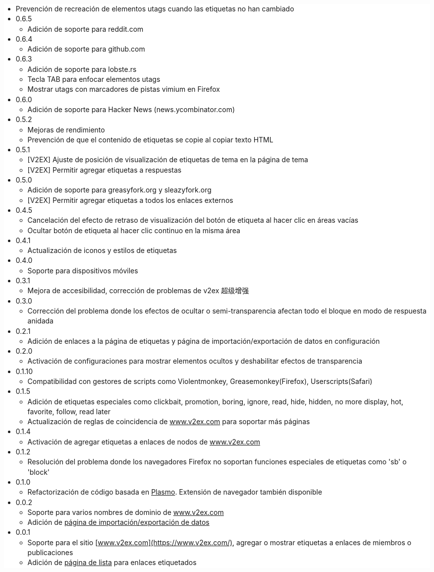   - Prevención de recreación de elementos utags cuando las etiquetas no han cambiado
- 0.6.5
  - Adición de soporte para reddit.com
- 0.6.4
  - Adición de soporte para github.com
- 0.6.3
  - Adición de soporte para lobste.rs
  - Tecla TAB para enfocar elementos utags
  - Mostrar utags con marcadores de pistas vimium en Firefox
- 0.6.0
  - Adición de soporte para Hacker News (news.ycombinator.com)
- 0.5.2
  - Mejoras de rendimiento
  - Prevención de que el contenido de etiquetas se copie al copiar texto HTML
- 0.5.1
  - [V2EX] Ajuste de posición de visualización de etiquetas de tema en la página de tema
  - [V2EX] Permitir agregar etiquetas a respuestas
- 0.5.0
  - Adición de soporte para greasyfork.org y sleazyfork.org
  - [V2EX] Permitir agregar etiquetas a todos los enlaces externos
- 0.4.5
  - Cancelación del efecto de retraso de visualización del botón de etiqueta al hacer clic en áreas vacías
  - Ocultar botón de etiqueta al hacer clic continuo en la misma área
- 0.4.1
  - Actualización de iconos y estilos de etiquetas
- 0.4.0
  - Soporte para dispositivos móviles
- 0.3.1
  - Mejora de accesibilidad, corrección de problemas de v2ex 超级增强
- 0.3.0
  - Corrección del problema donde los efectos de ocultar o semi-transparencia afectan todo el bloque en modo de respuesta anidada
- 0.2.1
  - Adición de enlaces a la página de etiquetas y página de importación/exportación de datos en configuración
- 0.2.0
  - Activación de configuraciones para mostrar elementos ocultos y deshabilitar efectos de transparencia
- 0.1.10
  - Compatibilidad con gestores de scripts como Violentmonkey, Greasemonkey(Firefox), Userscripts(Safari)
- 0.1.5
  - Adición de etiquetas especiales como clickbait, promotion, boring, ignore, read, hide, hidden, no more display, hot, favorite, follow, read later
  - Actualización de reglas de coincidencia de www.v2ex.com para soportar más páginas
- 0.1.4
  - Activación de agregar etiquetas a enlaces de nodos de www.v2ex.com
- 0.1.2
  - Resolución del problema donde los navegadores Firefox no soportan funciones especiales de etiquetas como 'sb' o 'block'
- 0.1.0
  - Refactorización de código basada en [Plasmo](https://www.plasmo.com/). Extensión de navegador también disponible
- 0.0.2
  - Soporte para varios nombres de dominio de www.v2ex.com
  - Adición de [página de importación/exportación de datos](https://utags.pipecraft.net/data/)
- 0.0.1
  - Soporte para el sitio [www.v2ex.com](https://www.v2ex.com/), agregar o mostrar etiquetas a enlaces de miembros o publicaciones
  - Adición de [página de lista](https://utags.pipecraft.net/tags/) para enlaces etiquetados
